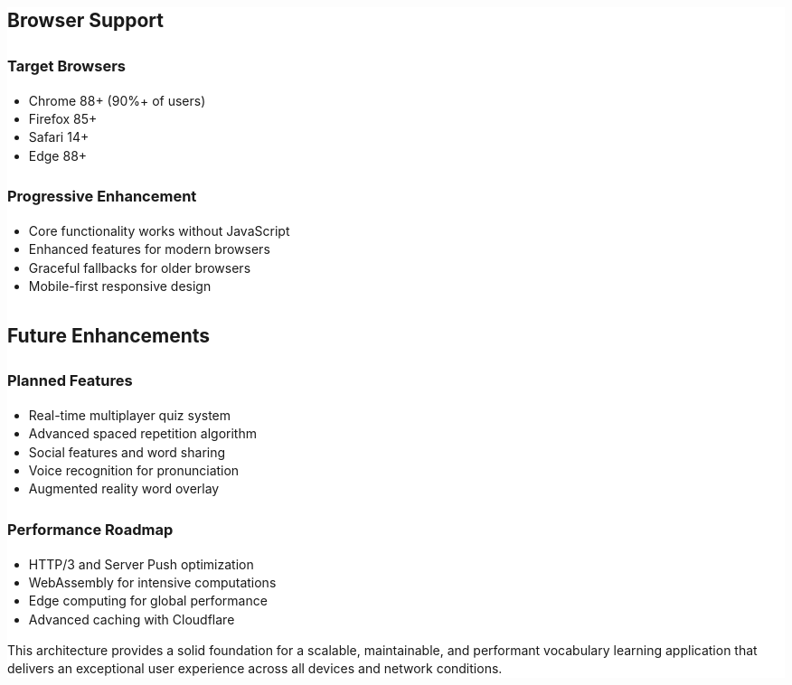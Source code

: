 ## Browser Support

### Target Browsers
- Chrome 88+ (90%+ of users)
- Firefox 85+ 
- Safari 14+
- Edge 88+

### Progressive Enhancement
- Core functionality works without JavaScript
- Enhanced features for modern browsers
- Graceful fallbacks for older browsers
- Mobile-first responsive design

## Future Enhancements

### Planned Features
- Real-time multiplayer quiz system
- Advanced spaced repetition algorithm
- Social features and word sharing
- Voice recognition for pronunciation
- Augmented reality word overlay

### Performance Roadmap
- HTTP/3 and Server Push optimization
- WebAssembly for intensive computations
- Edge computing for global performance
- Advanced caching with Cloudflare

This architecture provides a solid foundation for a scalable, maintainable, and performant vocabulary learning application that delivers an exceptional user experience across all devices and network conditions.
